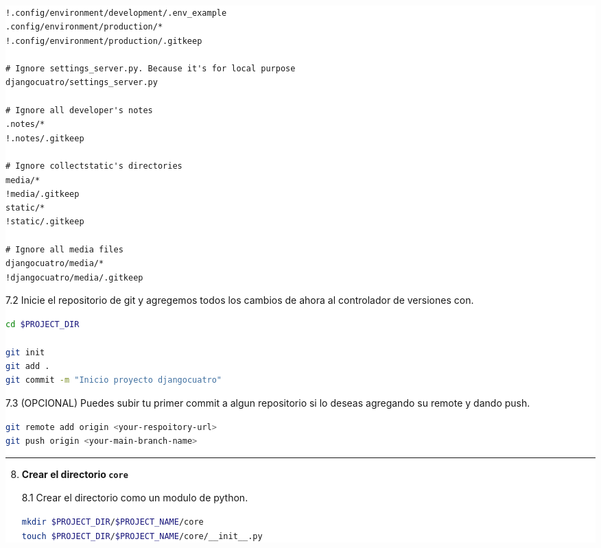    ```
   !.config/environment/development/.env_example
   .config/environment/production/*
   !.config/environment/production/.gitkeep
   
   # Ignore settings_server.py. Because it's for local purpose
   djangocuatro/settings_server.py
   
   # Ignore all developer's notes
   .notes/*
   !.notes/.gitkeep
   
   # Ignore collectstatic's directories
   media/*
   !media/.gitkeep
   static/*
   !static/.gitkeep
   
   # Ignore all media files
   djangocuatro/media/*
   !djangocuatro/media/.gitkeep
   
   ```

   7.2 Inicie el repositorio de git y agregemos todos los cambios de ahora al controlador de versiones con.

   ```bash
   cd $PROJECT_DIR
   
   git init
   git add .
   git commit -m "Inicio proyecto djangocuatro"
   ```

   7.3 (OPCIONAL) Puedes subir tu primer commit a algun repositorio si lo deseas agregando su remote y dando push.
   
   ```bash  
   git remote add origin <your-respoitory-url>
   git push origin <your-main-branch-name>
   ```

   ---






8. **Crear el directorio `core`**

   8.1 Crear el directorio como un modulo de python.

   ```bash
   mkdir $PROJECT_DIR/$PROJECT_NAME/core
   touch $PROJECT_DIR/$PROJECT_NAME/core/__init__.py
   ```
